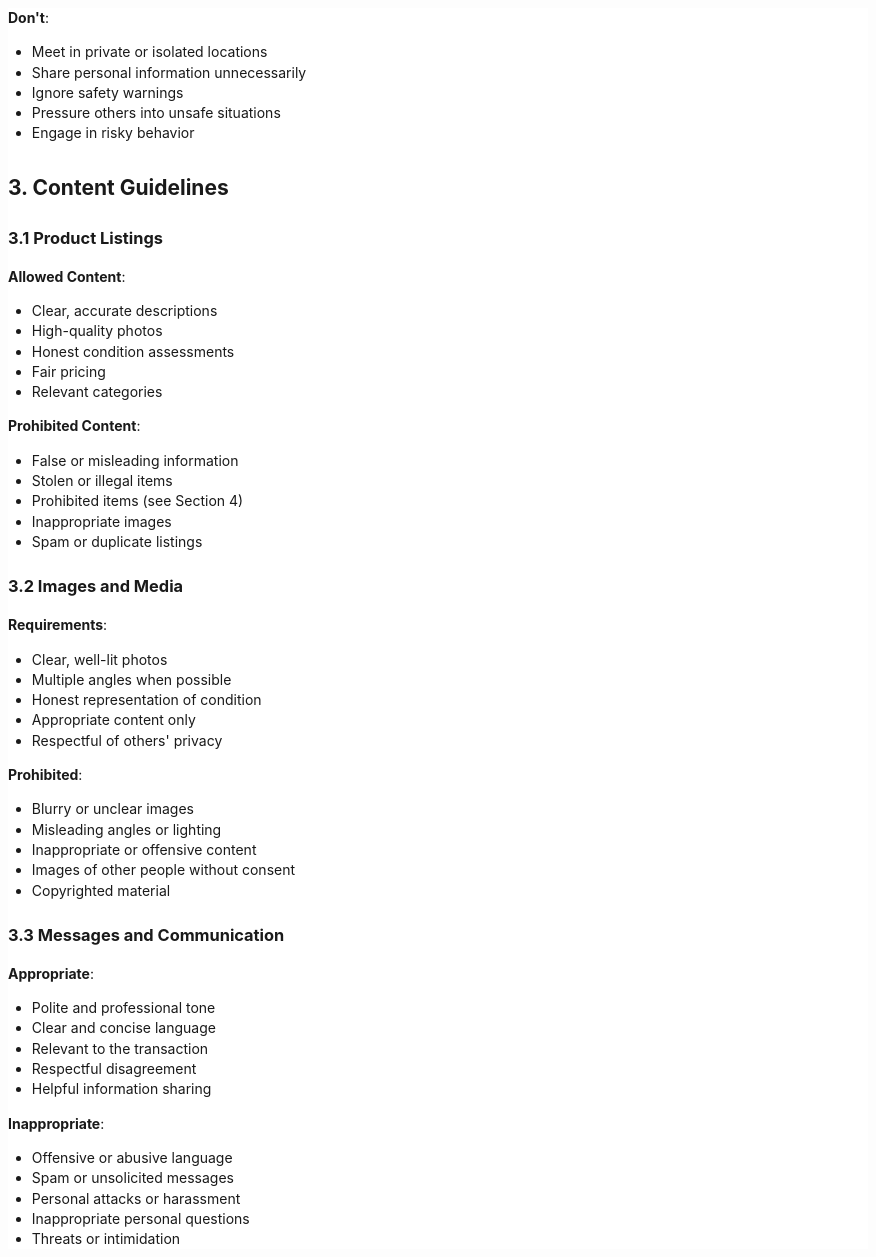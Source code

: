 **Don't**:
- Meet in private or isolated locations
- Share personal information unnecessarily
- Ignore safety warnings
- Pressure others into unsafe situations
- Engage in risky behavior

## 3. Content Guidelines

### 3.1 Product Listings
**Allowed Content**:
- Clear, accurate descriptions
- High-quality photos
- Honest condition assessments
- Fair pricing
- Relevant categories

**Prohibited Content**:
- False or misleading information
- Stolen or illegal items
- Prohibited items (see Section 4)
- Inappropriate images
- Spam or duplicate listings

### 3.2 Images and Media
**Requirements**:
- Clear, well-lit photos
- Multiple angles when possible
- Honest representation of condition
- Appropriate content only
- Respectful of others' privacy

**Prohibited**:
- Blurry or unclear images
- Misleading angles or lighting
- Inappropriate or offensive content
- Images of other people without consent
- Copyrighted material

### 3.3 Messages and Communication
**Appropriate**:
- Polite and professional tone
- Clear and concise language
- Relevant to the transaction
- Respectful disagreement
- Helpful information sharing

**Inappropriate**:
- Offensive or abusive language
- Spam or unsolicited messages
- Personal attacks or harassment
- Inappropriate personal questions
- Threats or intimidation
